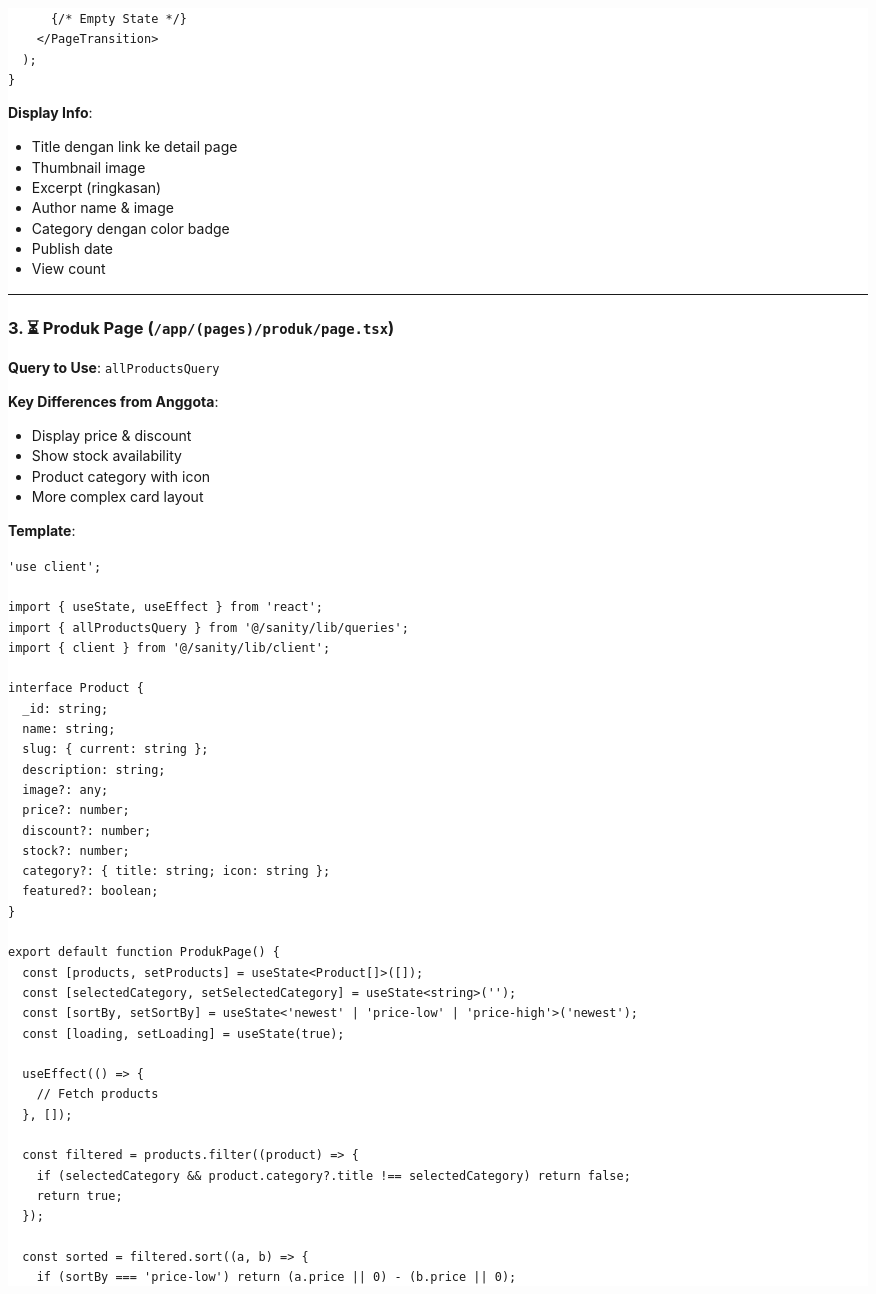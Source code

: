 ```tsx
      {/* Empty State */}
    </PageTransition>
  );
}
```

**Display Info**:
- Title dengan link ke detail page
- Thumbnail image
- Excerpt (ringkasan)
- Author name & image
- Category dengan color badge
- Publish date
- View count

---

### 3. ⏳ Produk Page (`/app/(pages)/produk/page.tsx`)

**Query to Use**: `allProductsQuery`

**Key Differences from Anggota**:
- Display price & discount
- Show stock availability
- Product category with icon
- More complex card layout

**Template**:
```tsx
'use client';

import { useState, useEffect } from 'react';
import { allProductsQuery } from '@/sanity/lib/queries';
import { client } from '@/sanity/lib/client';

interface Product {
  _id: string;
  name: string;
  slug: { current: string };
  description: string;
  image?: any;
  price?: number;
  discount?: number;
  stock?: number;
  category?: { title: string; icon: string };
  featured?: boolean;
}

export default function ProdukPage() {
  const [products, setProducts] = useState<Product[]>([]);
  const [selectedCategory, setSelectedCategory] = useState<string>('');
  const [sortBy, setSortBy] = useState<'newest' | 'price-low' | 'price-high'>('newest');
  const [loading, setLoading] = useState(true);

  useEffect(() => {
    // Fetch products
  }, []);

  const filtered = products.filter((product) => {
    if (selectedCategory && product.category?.title !== selectedCategory) return false;
    return true;
  });

  const sorted = filtered.sort((a, b) => {
    if (sortBy === 'price-low') return (a.price || 0) - (b.price || 0);
```